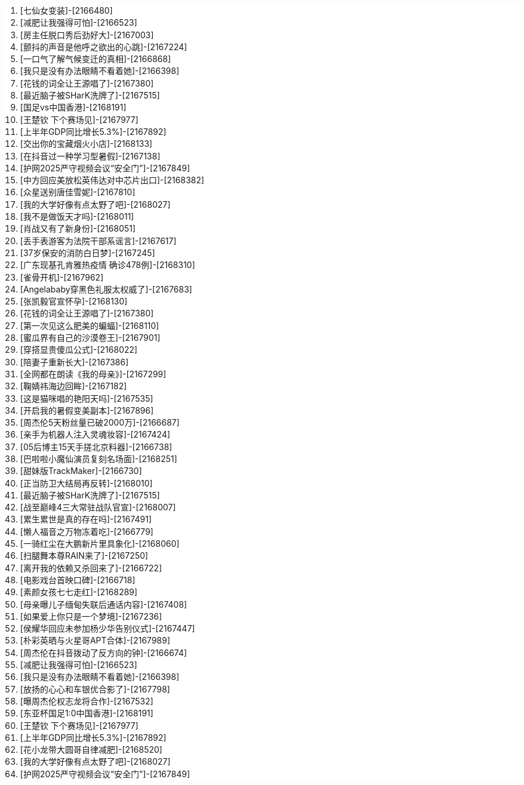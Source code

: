 1. [七仙女变装]-[2166480]
1. [减肥让我强得可怕]-[2166523]
1. [房主任脱口秀后劲好大]-[2167003]
1. [颤抖的声音是他呼之欲出的心跳]-[2167224]
1. [一口气了解气候变迁的真相]-[2166868]
1. [我只是没有办法眼睛不看着她]-[2166398]
1. [花钱的词全让王源唱了]-[2167380]
1. [最近脑子被SHarK洗牌了]-[2167515]
1. [国足vs中国香港]-[2168191]
1. [王楚钦 下个赛场见]-[2167977]
1. [上半年GDP同比增长5.3%]-[2167892]
1. [交出你的宝藏烟火小店]-[2168133]
1. [在抖音过一种学习型暑假]-[2167138]
1. [护网2025严守视频会议“安全门”]-[2167849]
1. [中方回应美放松英伟达对中芯片出口]-[2168382]
1. [众星送别唐佳雪妮]-[2167810]
1. [我的大学好像有点太野了吧]-[2168027]
1. [我不是做饭天才吗]-[2168011]
1. [肖战又有了新身份]-[2168051]
1. [丢手表游客为法院干部系谣言]-[2167617]
1. [37岁保安的消防白日梦]-[2167245]
1. [广东现基孔肯雅热疫情 确诊478例]-[2168310]
1. [雀骨开机]-[2167962]
1. [Angelababy穿黑色礼服太权威了]-[2167683]
1. [张凯毅官宣怀孕]-[2168130]
1. [花钱的词全让王源唱了]-[2167380]
1. [第一次见这么肥美的蝙蝠]-[2168110]
1. [蜜瓜界有自己的沙漠卷王]-[2167901]
1. [穿搭显贵傻瓜公式]-[2168022]
1. [陪妻子重新长大]-[2167386]
1. [全网都在朗读《我的母亲》]-[2167299]
1. [鞠婧祎海边回眸]-[2167182]
1. [这是猫咪唱的艳阳天吗]-[2167535]
1. [开启我的暑假变美副本]-[2167896]
1. [周杰伦5天粉丝量已破2000万]-[2166687]
1. [亲手为机器人注入灵魂妆容]-[2167424]
1. [05后博主15天手搓北京料器]-[2166738]
1. [巴啦啦小魔仙演员复刻名场面]-[2168251]
1. [甜妹版TrackMaker]-[2166730]
1. [正当防卫大结局再反转]-[2168010]
1. [最近脑子被SHarK洗牌了]-[2167515]
1. [战至巅峰4三大常驻战队官宣]-[2168007]
1. [累生累世是真的存在吗]-[2167491]
1. [懒人福音之万物冻着吃]-[2166779]
1. [一骑红尘在大鹏新片里具象化]-[2168060]
1. [扫腿舞本尊RAIN来了]-[2167250]
1. [离开我的依赖又杀回来了]-[2166722]
1. [电影戏台首映口碑]-[2166718]
1. [素颜女孩七七走红]-[2168289]
1. [母亲曝儿子缅甸失联后通话内容]-[2167408]
1. [如果爱上你只是一个梦境]-[2167236]
1. [侯耀华回应未参加杨少华告别仪式]-[2167447]
1. [朴彩英晒与火星哥APT合体]-[2167989]
1. [周杰伦在抖音拨动了反方向的钟]-[2166674]
1. [减肥让我强得可怕]-[2166523]
1. [我只是没有办法眼睛不看着她]-[2166398]
1. [放扬的心心和车银优合影了]-[2167798]
1. [曝周杰伦权志龙将合作]-[2167532]
1. [东亚杯国足1:0中国香港]-[2168191]
1. [王楚钦 下个赛场见]-[2167977]
1. [上半年GDP同比增长5.3%]-[2167892]
1. [花小龙带大圆哥自律减肥]-[2168520]
1. [我的大学好像有点太野了吧]-[2168027]
1. [护网2025严守视频会议“安全门”]-[2167849]